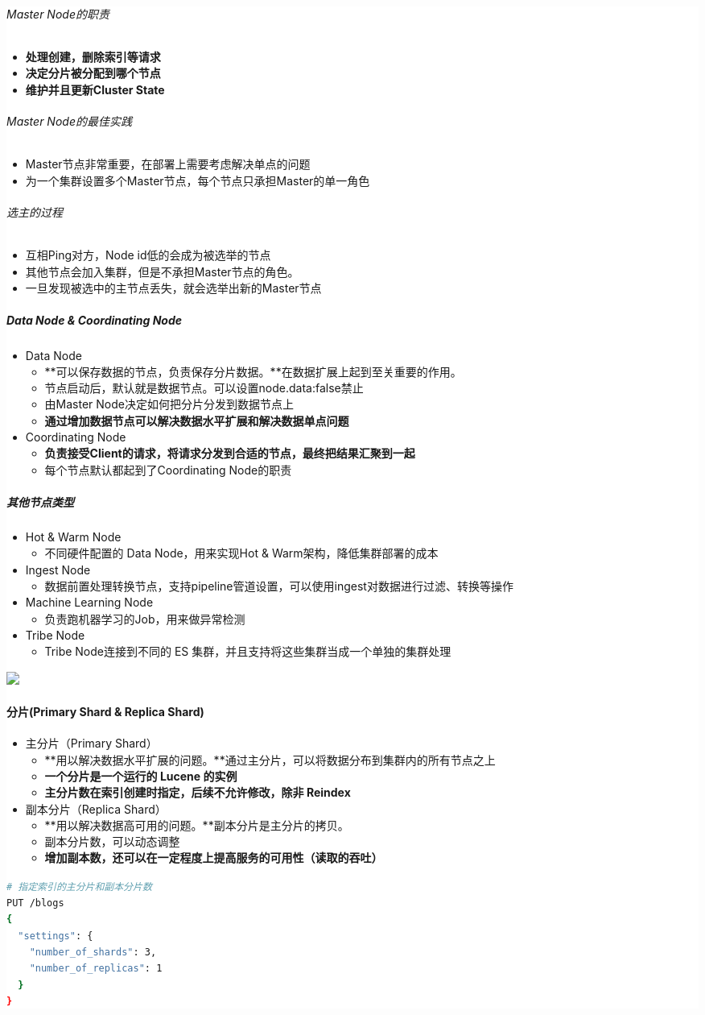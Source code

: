 ###### Master Node的职责

- **处理创建，删除索引等请求**
- **决定分片被分配到哪个节点**
- **维护并且更新Cluster State**

###### Master Node的最佳实践

- Master节点非常重要，在部署上需要考虑解决单点的问题
- 为一个集群设置多个Master节点，每个节点只承担Master的单一角色

###### 选主的过程

- 互相Ping对方，Node id低的会成为被选举的节点
- 其他节点会加入集群，但是不承担Master节点的角色。
- 一旦发现被选中的主节点丢失，就会选举出新的Master节点

##### Data Node & Coordinating Node

- Data Node
  - **可以保存数据的节点，负责保存分片数据。**在数据扩展上起到至关重要的作用。
  - 节点启动后，默认就是数据节点。可以设置node.data:false禁止
  - 由Master Node决定如何把分片分发到数据节点上
  - **通过增加数据节点可以解决数据水平扩展和解决数据单点问题**
- Coordinating Node
  - **负责接受Client的请求，将请求分发到合适的节点，最终把结果汇聚到一起**
  - 每个节点默认都起到了Coordinating Node的职责

##### 其他节点类型

- Hot & Warm Node
  - 不同硬件配置的 Data Node，用来实现Hot & Warm架构，降低集群部署的成本
- Ingest Node
  - 数据前置处理转换节点，支持pipeline管道设置，可以使用ingest对数据进行过滤、转换等操作
- Machine Learning Node
  - 负责跑机器学习的Job，用来做异常检测
- Tribe Node
  - Tribe Node连接到不同的 ES 集群，并且支持将这些集群当成一个单独的集群处理

![](https://note.youdao.com/yws/public/resource/0138fa02e800c8dd2bddd1dfbb7c69d1/xmlnote/WEBRESOURCE7198dcf56f94f15c0ad720f2034820bf/72769)

#### 分片(Primary Shard & Replica Shard)

- 主分片（Primary Shard）
  - **用以解决数据水平扩展的问题。**通过主分片，可以将数据分布到集群内的所有节点之上
  - **一个分片是一个运行的 Lucene 的实例**
  - **主分片数在索引创建时指定，后续不允许修改，除非 Reindex**
- 副本分片（Replica Shard）
  - **用以解决数据高可用的问题。**副本分片是主分片的拷贝。
  - 副本分片数，可以动态调整
  - **增加副本数，还可以在一定程度上提高服务的可用性（读取的吞吐）**

```bash
# 指定索引的主分片和副本分片数
PUT /blogs
{
  "settings": {
    "number_of_shards": 3,
    "number_of_replicas": 1
  }
}
```

